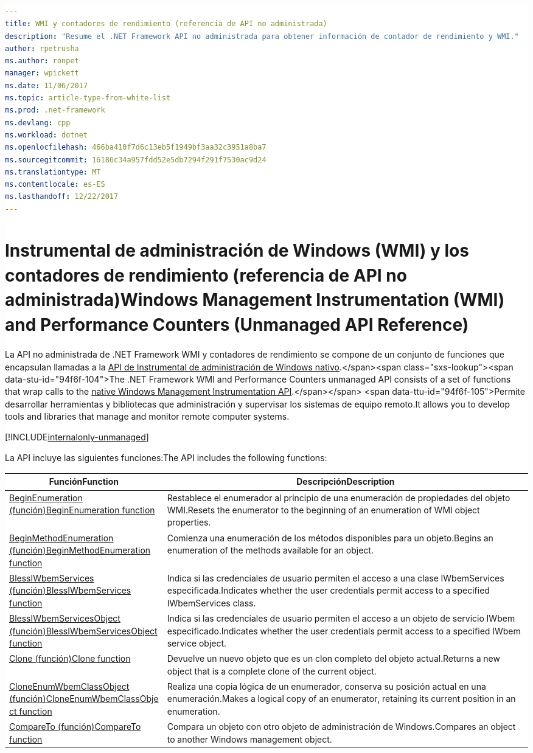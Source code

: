 ```yaml
---
title: WMI y contadores de rendimiento (referencia de API no administrada)
description: "Resume el .NET Framework API no administrada para obtener información de contador de rendimiento y WMI."
author: rpetrusha
ms.author: ronpet
manager: wpickett
ms.date: 11/06/2017
ms.topic: article-type-from-white-list
ms.prod: .net-framework
ms.devlang: cpp
ms.workload: dotnet
ms.openlocfilehash: 466ba410f7d6c13eb5f1949bf3aa32c3951a8ba7
ms.sourcegitcommit: 16186c34a957fdd52e5db7294f291f7530ac9d24
ms.translationtype: MT
ms.contentlocale: es-ES
ms.lasthandoff: 12/22/2017
---
```

# <a name="windows-management-instrumentation-wmi-and-performance-counters-unmanaged-api-reference"></a><span data-ttu-id="94f6f-103">Instrumental de administración de Windows (WMI) y los contadores de rendimiento (referencia de API no administrada)</span><span class="sxs-lookup"><span data-stu-id="94f6f-103">Windows Management Instrumentation (WMI) and Performance Counters (Unmanaged API Reference)</span></span>

<span data-ttu-id="94f6f-104">La API no administrada de .NET Framework WMI y contadores de rendimiento se compone de un conjunto de funciones que encapsulan llamadas a la [API de Instrumental de administración de Windows nativo](https://msdn.microsoft.com/library/aa389276(v=vs.85).aspx).</span><span class="sxs-lookup"><span data-stu-id="94f6f-104">The .NET Framework WMI and Performance Counters unmanaged API consists of a set of functions that wrap calls to the [native Windows Management Instrumentation API](https://msdn.microsoft.com/library/aa389276(v=vs.85).aspx).</span></span> <span data-ttu-id="94f6f-105">Permite desarrollar herramientas y bibliotecas que administración y supervisar los sistemas de equipo remoto.</span><span class="sxs-lookup"><span data-stu-id="94f6f-105">It allows you to develop tools and libraries that manage and monitor remote computer systems.</span></span>

[!INCLUDE[internalonly-unmanaged](../../../../includes/internalonly-unmanaged.md)]
  
<span data-ttu-id="94f6f-106">La API incluye las siguientes funciones:</span><span class="sxs-lookup"><span data-stu-id="94f6f-106">The API includes the following functions:</span></span>

| <span data-ttu-id="94f6f-107">Función</span><span class="sxs-lookup"><span data-stu-id="94f6f-107">Function</span></span> | <span data-ttu-id="94f6f-108">Descripción</span><span class="sxs-lookup"><span data-stu-id="94f6f-108">Description</span></span> |
|---------|---------|
| [<span data-ttu-id="94f6f-109">BeginEnumeration (función)</span><span class="sxs-lookup"><span data-stu-id="94f6f-109">BeginEnumeration function</span></span>](beginenumeration.md) | <span data-ttu-id="94f6f-110">Restablece el enumerador al principio de una enumeración de propiedades del objeto WMI.</span><span class="sxs-lookup"><span data-stu-id="94f6f-110">Resets the enumerator to the beginning of an enumeration of WMI object properties.</span></span> |
| [<span data-ttu-id="94f6f-111">BeginMethodEnumeration (función)</span><span class="sxs-lookup"><span data-stu-id="94f6f-111">BeginMethodEnumeration function</span></span>](beginmethodenumeration.md) |  <span data-ttu-id="94f6f-112">Comienza una enumeración de los métodos disponibles para un objeto.</span><span class="sxs-lookup"><span data-stu-id="94f6f-112">Begins an enumeration of the methods available for an object.</span></span> |
| [<span data-ttu-id="94f6f-113">BlessIWbemServices (función)</span><span class="sxs-lookup"><span data-stu-id="94f6f-113">BlessIWbemServices function</span></span>](blessiwbemservices.md) | <span data-ttu-id="94f6f-114">Indica si las credenciales de usuario permiten el acceso a una clase IWbemServices especificada.</span><span class="sxs-lookup"><span data-stu-id="94f6f-114">Indicates whether the user credentials permit access to a specified IWbemServices class.</span></span> |
| [<span data-ttu-id="94f6f-115">BlessIWbemServicesObject (función)</span><span class="sxs-lookup"><span data-stu-id="94f6f-115">BlessIWbemServicesObject function</span></span>](blessiwbemservicesobject.md) | <span data-ttu-id="94f6f-116">Indica si las credenciales de usuario permiten el acceso a un objeto de servicio IWbem especificado.</span><span class="sxs-lookup"><span data-stu-id="94f6f-116">Indicates whether the user credentials permit access to a specified IWbem service object.</span></span> |
| [<span data-ttu-id="94f6f-117">Clone (función)</span><span class="sxs-lookup"><span data-stu-id="94f6f-117">Clone function</span></span>](clone.md) | <span data-ttu-id="94f6f-118">Devuelve un nuevo objeto que es un clon completo del objeto actual.</span><span class="sxs-lookup"><span data-stu-id="94f6f-118">Returns a new object that is a complete clone of the current object.</span></span> |
| [<span data-ttu-id="94f6f-119">CloneEnumWbemClassObject (función)</span><span class="sxs-lookup"><span data-stu-id="94f6f-119">CloneEnumWbemClassObject function</span></span>](cloneenumwbemclassobject.md) | <span data-ttu-id="94f6f-120">Realiza una copia lógica de un enumerador, conserva su posición actual en una enumeración.</span><span class="sxs-lookup"><span data-stu-id="94f6f-120">Makes a logical copy of an enumerator, retaining its current position in an enumeration.</span></span> |
| [<span data-ttu-id="94f6f-121">CompareTo (función)</span><span class="sxs-lookup"><span data-stu-id="94f6f-121">CompareTo function</span></span>](compareto.md) | <span data-ttu-id="94f6f-122">Compara un objeto con otro objeto de administración de Windows.</span><span class="sxs-lookup"><span data-stu-id="94f6f-122">Compares an object to another Windows management object.</span></span> |